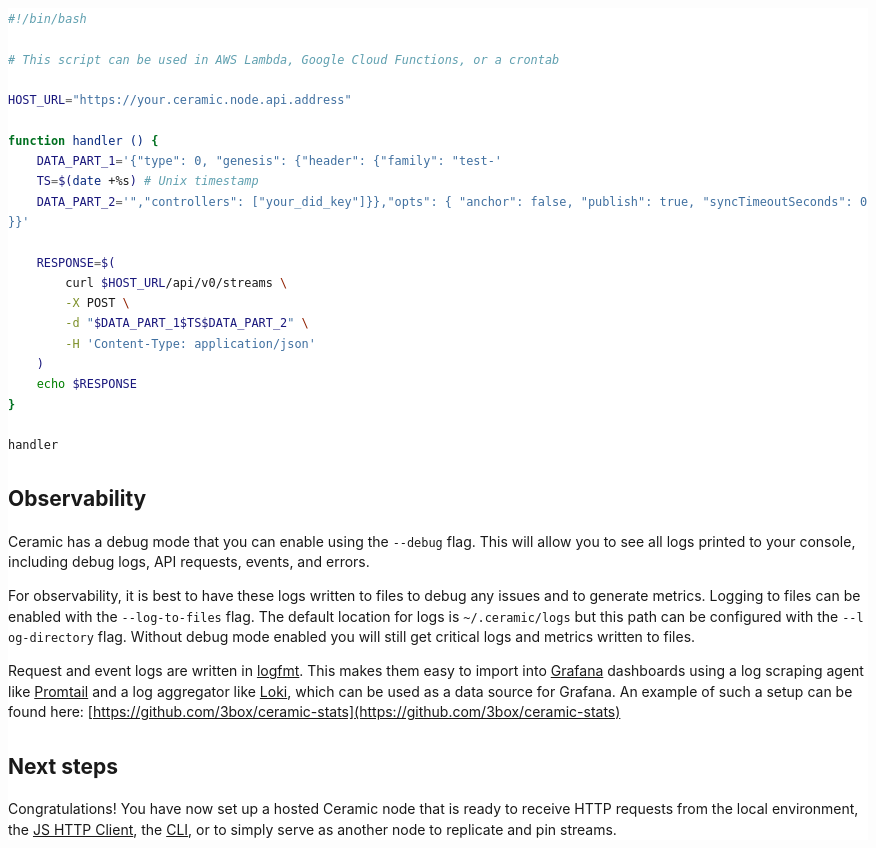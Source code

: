 ```bash
#!/bin/bash

# This script can be used in AWS Lambda, Google Cloud Functions, or a crontab

HOST_URL="https://your.ceramic.node.api.address"

function handler () {
    DATA_PART_1='{"type": 0, "genesis": {"header": {"family": "test-'
    TS=$(date +%s) # Unix timestamp
    DATA_PART_2='","controllers": ["your_did_key"]}},"opts": { "anchor": false, "publish": true, "syncTimeoutSeconds": 0 }}'

    RESPONSE=$(
        curl $HOST_URL/api/v0/streams \
        -X POST \
        -d "$DATA_PART_1$TS$DATA_PART_2" \
        -H 'Content-Type: application/json'
    )
    echo $RESPONSE
}

handler
```

## Observability

Ceramic has a debug mode that you can enable using the `--debug` flag. This will allow you to see all logs printed to your console, including debug logs, API requests, events, and errors.

For observability, it is best to have these logs written to files to debug any issues and to generate metrics. Logging to files can be enabled with the `--log-to-files` flag. The default location for logs is `~/.ceramic/logs` but this path can be configured with the `--log-directory` flag. Without debug mode enabled you will still get critical logs and metrics written to files.

Request and event logs are written in [logfmt](https://brandur.org/logfmt). This makes them easy to import into [Grafana](https://grafana.com/) dashboards using a log scraping agent like [Promtail](https://grafana.com/docs/loki/latest/clients/promtail/) and a log aggregator like [Loki](https://grafana.com/docs/loki/latest/), which can be used as a data source for Grafana. An example of such a setup can be found here: [https://github.com/3box/ceramic-stats](https://github.com/3box/ceramic-stats)

## **Next steps**

Congratulations! You have now set up a hosted Ceramic node that is ready to receive HTTP requests from the local environment, the [JS HTTP Client](../../build/javascript/installation.md#js-http-client), the [CLI](../../build/cli/installation.md#4-configure-a-node-url), or to simply serve as another node to replicate and pin streams.
